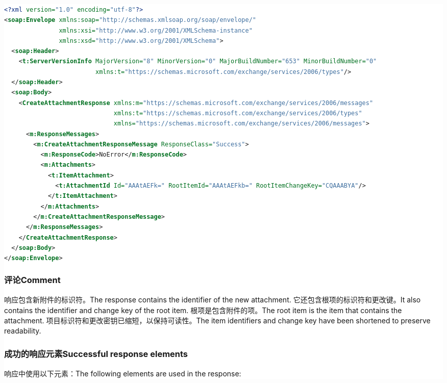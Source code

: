 ```XML
<?xml version="1.0" encoding="utf-8"?>
<soap:Envelope xmlns:soap="http://schemas.xmlsoap.org/soap/envelope/" 
               xmlns:xsi="http://www.w3.org/2001/XMLSchema-instance" 
               xmlns:xsd="http://www.w3.org/2001/XMLSchema">
  <soap:Header>
    <t:ServerVersionInfo MajorVersion="8" MinorVersion="0" MajorBuildNumber="653" MinorBuildNumber="0" 
                         xmlns:t="https://schemas.microsoft.com/exchange/services/2006/types"/>
  </soap:Header>
  <soap:Body>
    <CreateAttachmentResponse xmlns:m="https://schemas.microsoft.com/exchange/services/2006/messages" 
                              xmlns:t="https://schemas.microsoft.com/exchange/services/2006/types" 
                              xmlns="https://schemas.microsoft.com/exchange/services/2006/messages">
      <m:ResponseMessages>
        <m:CreateAttachmentResponseMessage ResponseClass="Success">
          <m:ResponseCode>NoError</m:ResponseCode>
          <m:Attachments>
            <t:ItemAttachment>
              <t:AttachmentId Id="AAAtAEFk=" RootItemId="AAAtAEFkb=" RootItemChangeKey="CQAAABYA"/>
            </t:ItemAttachment>
          </m:Attachments>
        </m:CreateAttachmentResponseMessage>
      </m:ResponseMessages>
    </CreateAttachmentResponse>
  </soap:Body>
</soap:Envelope>
```

### <a name="comment"></a><span data-ttu-id="8d35a-158">评论</span><span class="sxs-lookup"><span data-stu-id="8d35a-158">Comment</span></span>

<span data-ttu-id="8d35a-159">响应包含新附件的标识符。</span><span class="sxs-lookup"><span data-stu-id="8d35a-159">The response contains the identifier of the new attachment.</span></span> <span data-ttu-id="8d35a-160">它还包含根项的标识符和更改键。</span><span class="sxs-lookup"><span data-stu-id="8d35a-160">It also contains the identifier and change key of the root item.</span></span> <span data-ttu-id="8d35a-161">根项是包含附件的项。</span><span class="sxs-lookup"><span data-stu-id="8d35a-161">The root item is the item that contains the attachment.</span></span> <span data-ttu-id="8d35a-162">项目标识符和更改密钥已缩短，以保持可读性。</span><span class="sxs-lookup"><span data-stu-id="8d35a-162">The item identifiers and change key have been shortened to preserve readability.</span></span>
  
### <a name="successful-response-elements"></a><span data-ttu-id="8d35a-163">成功的响应元素</span><span class="sxs-lookup"><span data-stu-id="8d35a-163">Successful response elements</span></span>

<span data-ttu-id="8d35a-164">响应中使用以下元素：</span><span class="sxs-lookup"><span data-stu-id="8d35a-164">The following elements are used in the response:</span></span>
  